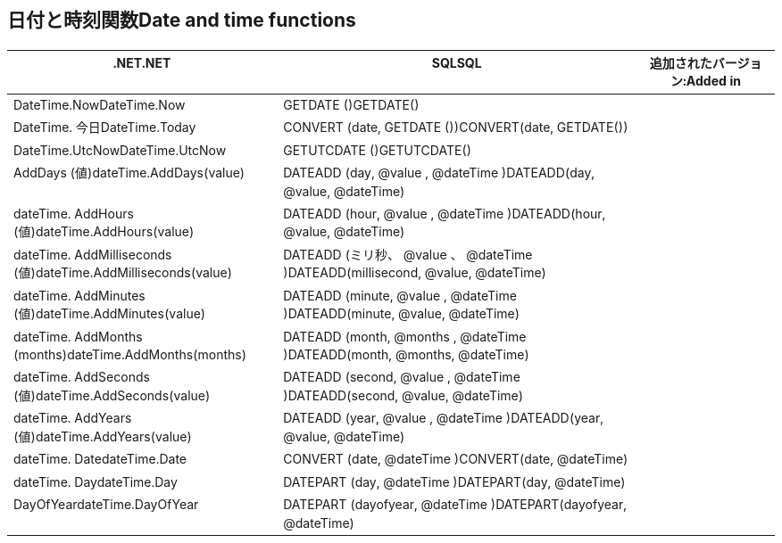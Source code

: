 ## <a name="date-and-time-functions"></a><span data-ttu-id="2e126-182">日付と時刻関数</span><span class="sxs-lookup"><span data-stu-id="2e126-182">Date and time functions</span></span>

<span data-ttu-id="2e126-183">.NET</span><span class="sxs-lookup"><span data-stu-id="2e126-183">.NET</span></span>                                                        | <span data-ttu-id="2e126-184">SQL</span><span class="sxs-lookup"><span data-stu-id="2e126-184">SQL</span></span>                                                  | <span data-ttu-id="2e126-185">追加されたバージョン:</span><span class="sxs-lookup"><span data-stu-id="2e126-185">Added in</span></span>
----------------------------------------------------------- | ---------------------------------------------------- | --------
<span data-ttu-id="2e126-186">DateTime.Now</span><span class="sxs-lookup"><span data-stu-id="2e126-186">DateTime.Now</span></span>                                                | <span data-ttu-id="2e126-187">GETDATE ()</span><span class="sxs-lookup"><span data-stu-id="2e126-187">GETDATE()</span></span>
<span data-ttu-id="2e126-188">DateTime. 今日</span><span class="sxs-lookup"><span data-stu-id="2e126-188">DateTime.Today</span></span>                                              | <span data-ttu-id="2e126-189">CONVERT (date, GETDATE ())</span><span class="sxs-lookup"><span data-stu-id="2e126-189">CONVERT(date, GETDATE())</span></span>
<span data-ttu-id="2e126-190">DateTime.UtcNow</span><span class="sxs-lookup"><span data-stu-id="2e126-190">DateTime.UtcNow</span></span>                                             | <span data-ttu-id="2e126-191">GETUTCDATE ()</span><span class="sxs-lookup"><span data-stu-id="2e126-191">GETUTCDATE()</span></span>
<span data-ttu-id="2e126-192">AddDays (値)</span><span class="sxs-lookup"><span data-stu-id="2e126-192">dateTime.AddDays(value)</span></span>                                     | <span data-ttu-id="2e126-193">DATEADD (day, @value , @dateTime )</span><span class="sxs-lookup"><span data-stu-id="2e126-193">DATEADD(day, @value, @dateTime)</span></span>
<span data-ttu-id="2e126-194">dateTime. AddHours (値)</span><span class="sxs-lookup"><span data-stu-id="2e126-194">dateTime.AddHours(value)</span></span>                                    | <span data-ttu-id="2e126-195">DATEADD (hour, @value , @dateTime )</span><span class="sxs-lookup"><span data-stu-id="2e126-195">DATEADD(hour, @value, @dateTime)</span></span>
<span data-ttu-id="2e126-196">dateTime. AddMilliseconds (値)</span><span class="sxs-lookup"><span data-stu-id="2e126-196">dateTime.AddMilliseconds(value)</span></span>                             | <span data-ttu-id="2e126-197">DATEADD (ミリ秒、 @value 、 @dateTime )</span><span class="sxs-lookup"><span data-stu-id="2e126-197">DATEADD(millisecond, @value, @dateTime)</span></span>
<span data-ttu-id="2e126-198">dateTime. AddMinutes (値)</span><span class="sxs-lookup"><span data-stu-id="2e126-198">dateTime.AddMinutes(value)</span></span>                                  | <span data-ttu-id="2e126-199">DATEADD (minute, @value , @dateTime )</span><span class="sxs-lookup"><span data-stu-id="2e126-199">DATEADD(minute, @value, @dateTime)</span></span>
<span data-ttu-id="2e126-200">dateTime. AddMonths (months)</span><span class="sxs-lookup"><span data-stu-id="2e126-200">dateTime.AddMonths(months)</span></span>                                  | <span data-ttu-id="2e126-201">DATEADD (month, @months , @dateTime )</span><span class="sxs-lookup"><span data-stu-id="2e126-201">DATEADD(month, @months, @dateTime)</span></span>
<span data-ttu-id="2e126-202">dateTime. AddSeconds (値)</span><span class="sxs-lookup"><span data-stu-id="2e126-202">dateTime.AddSeconds(value)</span></span>                                  | <span data-ttu-id="2e126-203">DATEADD (second, @value , @dateTime )</span><span class="sxs-lookup"><span data-stu-id="2e126-203">DATEADD(second, @value, @dateTime)</span></span>
<span data-ttu-id="2e126-204">dateTime. AddYears (値)</span><span class="sxs-lookup"><span data-stu-id="2e126-204">dateTime.AddYears(value)</span></span>                                    | <span data-ttu-id="2e126-205">DATEADD (year, @value , @dateTime )</span><span class="sxs-lookup"><span data-stu-id="2e126-205">DATEADD(year, @value, @dateTime)</span></span>
<span data-ttu-id="2e126-206">dateTime. Date</span><span class="sxs-lookup"><span data-stu-id="2e126-206">dateTime.Date</span></span>                                               | <span data-ttu-id="2e126-207">CONVERT (date, @dateTime )</span><span class="sxs-lookup"><span data-stu-id="2e126-207">CONVERT(date, @dateTime)</span></span>
<span data-ttu-id="2e126-208">dateTime. Day</span><span class="sxs-lookup"><span data-stu-id="2e126-208">dateTime.Day</span></span>                                                | <span data-ttu-id="2e126-209">DATEPART (day, @dateTime )</span><span class="sxs-lookup"><span data-stu-id="2e126-209">DATEPART(day, @dateTime)</span></span>
<span data-ttu-id="2e126-210">DayOfYear</span><span class="sxs-lookup"><span data-stu-id="2e126-210">dateTime.DayOfYear</span></span>                                          | <span data-ttu-id="2e126-211">DATEPART (dayofyear, @dateTime )</span><span class="sxs-lookup"><span data-stu-id="2e126-211">DATEPART(dayofyear, @dateTime)</span></span>